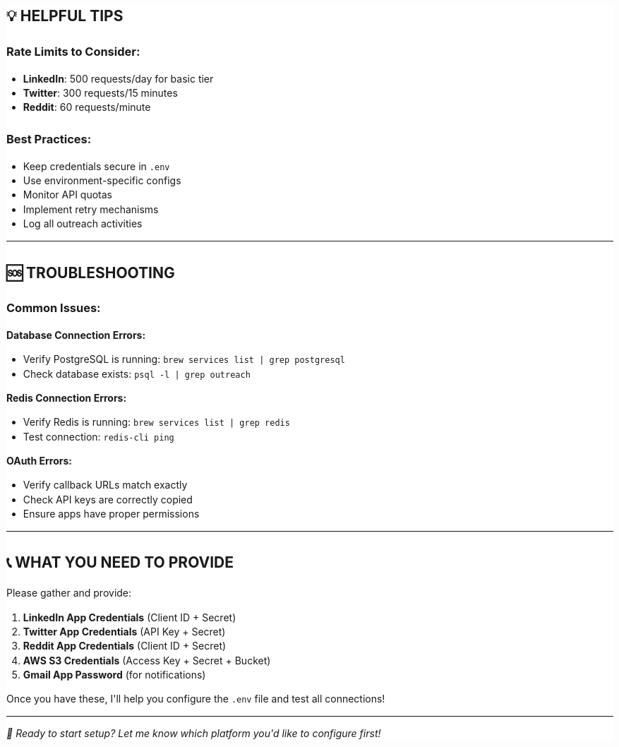 ## 💡 **HELPFUL TIPS**

### **Rate Limits to Consider:**
- **LinkedIn**: 500 requests/day for basic tier
- **Twitter**: 300 requests/15 minutes
- **Reddit**: 60 requests/minute

### **Best Practices:**
- Keep credentials secure in `.env`
- Use environment-specific configs
- Monitor API quotas
- Implement retry mechanisms
- Log all outreach activities

---

## 🆘 **TROUBLESHOOTING**

### **Common Issues:**

**Database Connection Errors:**
- Verify PostgreSQL is running: `brew services list | grep postgresql`
- Check database exists: `psql -l | grep outreach`

**Redis Connection Errors:**
- Verify Redis is running: `brew services list | grep redis`
- Test connection: `redis-cli ping`

**OAuth Errors:**
- Verify callback URLs match exactly
- Check API keys are correctly copied
- Ensure apps have proper permissions

---

## 📞 **WHAT YOU NEED TO PROVIDE**

Please gather and provide:

1. **LinkedIn App Credentials** (Client ID + Secret)
2. **Twitter App Credentials** (API Key + Secret)
3. **Reddit App Credentials** (Client ID + Secret)
4. **AWS S3 Credentials** (Access Key + Secret + Bucket)
5. **Gmail App Password** (for notifications)

Once you have these, I'll help you configure the `.env` file and test all connections!

---

*🔧 Ready to start setup? Let me know which platform you'd like to configure first!* 